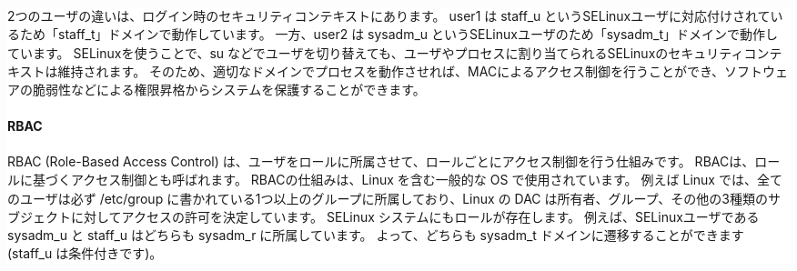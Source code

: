 2つのユーザの違いは、ログイン時のセキュリティコンテキストにあります。
user1 は staff_u というSELinuxユーザに対応付けされているため「staff_t」ドメインで動作しています。
一方、user2 は sysadm_u というSELinuxユーザのため「sysadm_t」ドメインで動作しています。
SELinuxを使うことで、su などでユーザを切り替えても、ユーザやプロセスに割り当てられるSELinuxのセキュリティコンテキストは維持されます。
そのため、適切なドメインでプロセスを動作させれば、MACによるアクセス制御を行うことができ、ソフトウェアの脆弱性などによる権限昇格からシステムを保護することができます。

#### RBAC

RBAC (Role-Based Access Control) は、ユーザをロールに所属させて、ロールごとにアクセス制御を行う仕組みです。
RBACは、ロールに基づくアクセス制御とも呼ばれます。
RBACの仕組みは、Linux を含む一般的な OS で使用されています。
例えば Linux では、全てのユーザは必ず /etc/group に書かれている1つ以上のグループに所属しており、Linux の DAC は所有者、グループ、その他の3種類のサブジェクトに対してアクセスの許可を決定しています。
SELinux システムにもロールが存在します。
例えば、SELinuxユーザである sysadm_u と staff_u はどちらも sysadm_r に所属しています。
よって、どちらも sysadm_t ドメインに遷移することができます (staff_u は条件付きです)。
